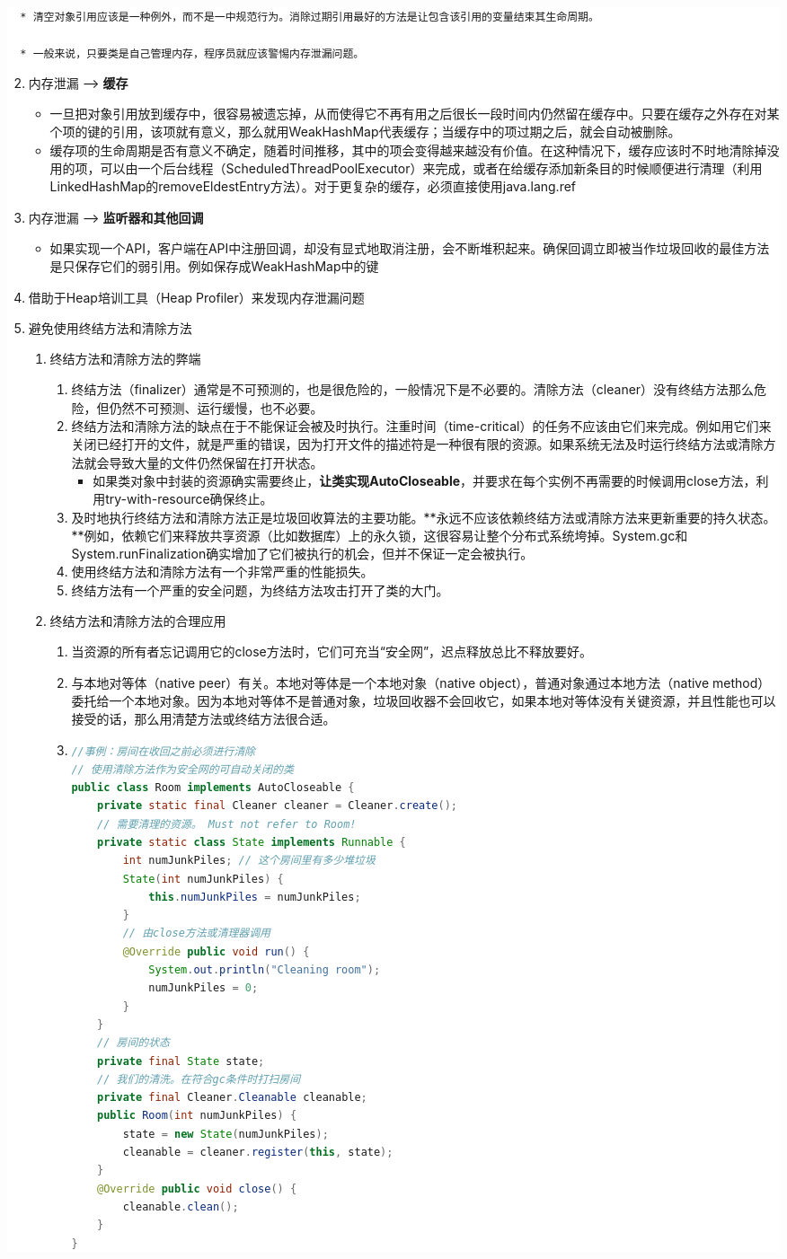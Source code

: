       * 清空对象引用应该是一种例外，而不是一中规范行为。消除过期引用最好的方法是让包含该引用的变量结束其生命周期。

      * 一般来说，只要类是自己管理内存，程序员就应该警惕内存泄漏问题。

   2. 内存泄漏 --> **缓存**

      * 一旦把对象引用放到缓存中，很容易被遗忘掉，从而使得它不再有用之后很长一段时间内仍然留在缓存中。只要在缓存之外存在对某个项的键的引用，该项就有意义，那么就用WeakHashMap代表缓存；当缓存中的项过期之后，就会自动被删除。
      * 缓存项的生命周期是否有意义不确定，随着时间推移，其中的项会变得越来越没有价值。在这种情况下，缓存应该时不时地清除掉没用的项，可以由一个后台线程（ScheduledThreadPoolExecutor）来完成，或者在给缓存添加新条目的时候顺便进行清理（利用LinkedHashMap的removeEldestEntry方法）。对于更复杂的缓存，必须直接使用java.lang.ref

   3. 内存泄漏 --> **监听器和其他回调**

      * 如果实现一个API，客户端在API中注册回调，却没有显式地取消注册，会不断堆积起来。确保回调立即被当作垃圾回收的最佳方法是只保存它们的弱引用。例如保存成WeakHashMap中的键

   4. 借助于Heap培训工具（Heap Profiler）来发现内存泄漏问题

8. 避免使用终结方法和清除方法

   1. 终结方法和清除方法的弊端

      1. 终结方法（finalizer）通常是不可预测的，也是很危险的，一般情况下是不必要的。清除方法（cleaner）没有终结方法那么危险，但仍然不可预测、运行缓慢，也不必要。
      2. 终结方法和清除方法的缺点在于不能保证会被及时执行。注重时间（time-critical）的任务不应该由它们来完成。例如用它们来关闭已经打开的文件，就是严重的错误，因为打开文件的描述符是一种很有限的资源。如果系统无法及时运行终结方法或清除方法就会导致大量的文件仍然保留在打开状态。
         * 如果类对象中封装的资源确实需要终止，**让类实现AutoCloseable**，并要求在每个实例不再需要的时候调用close方法，利用try-with-resource确保终止。
      3. 及时地执行终结方法和清除方法正是垃圾回收算法的主要功能。**永远不应该依赖终结方法或清除方法来更新重要的持久状态。**例如，依赖它们来释放共享资源（比如数据库）上的永久锁，这很容易让整个分布式系统垮掉。System.gc和System.runFinalization确实增加了它们被执行的机会，但并不保证一定会被执行。
      4. 使用终结方法和清除方法有一个非常严重的性能损失。
      5. 终结方法有一个严重的安全问题，为终结方法攻击打开了类的大门。

   2. 终结方法和清除方法的合理应用

      1. 当资源的所有者忘记调用它的close方法时，它们可充当“安全网”，迟点释放总比不释放要好。

      2. 与本地对等体（native peer）有关。本地对等体是一个本地对象（native object），普通对象通过本地方法（native method）委托给一个本地对象。因为本地对等体不是普通对象，垃圾回收器不会回收它，如果本地对等体没有关键资源，并且性能也可以接受的话，那么用清楚方法或终结方法很合适。

      3. ```java
         //事例：房间在收回之前必须进行清除
         // 使用清除方法作为安全网的可自动关闭的类
         public class Room implements AutoCloseable {
             private static final Cleaner cleaner = Cleaner.create();
             // 需要清理的资源。 Must not refer to Room!
             private static class State implements Runnable {
                 int numJunkPiles; // 这个房间里有多少堆垃圾
                 State(int numJunkPiles) {
                     this.numJunkPiles = numJunkPiles;
                 }
                 // 由close方法或清理器调用
                 @Override public void run() {
                     System.out.println("Cleaning room");
                     numJunkPiles = 0;
                 }
             }
             // 房间的状态
             private final State state;
             // 我们的清洗。在符合gc条件时打扫房间
             private final Cleaner.Cleanable cleanable;
             public Room(int numJunkPiles) {
                 state = new State(numJunkPiles);
                 cleanable = cleaner.register(this, state);
             }
             @Override public void close() {
                 cleanable.clean();
             }
         }
         ```
